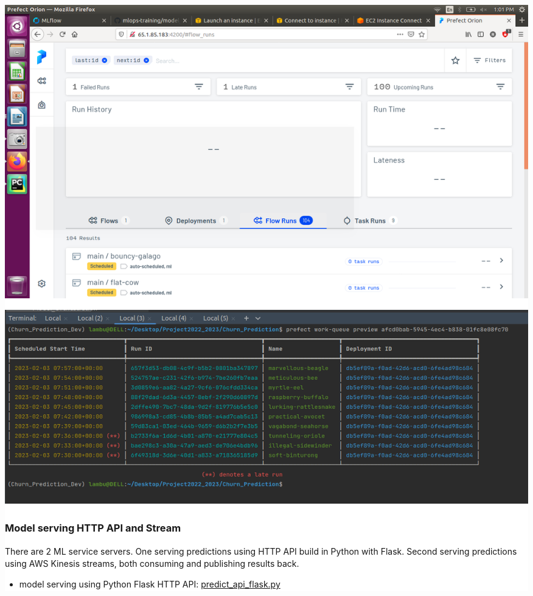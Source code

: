 ![img_3.png](images%2Fimg_3.png)

![img_4.png](images%2Fimg_4.png)

### Model serving HTTP API and Stream

There are 2 ML service servers. One serving predictions using HTTP API build in Python with Flask. Second serving predictions using AWS Kinesis streams, both consuming and publishing results back.

- model serving using Python Flask HTTP API: [predict_api_flask.py](Model_Deployment%2FWeb_service_API%2Fpredict_api_flask.py)
